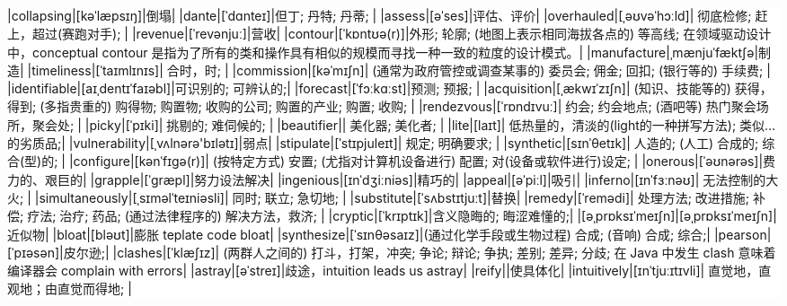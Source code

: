 |collapsing|[kəˈlæpsɪŋ]|倒塌|
|dante|[ˈdɑnteɪ]|但丁; 丹特; 丹蒂; |
|assess|[əˈses]|评估、评价|
|overhauled|[ˌəʊvəˈhɔːld]| 彻底检修; 赶上，超过(赛跑对手); |
|revenue|[ˈrevənjuː]|营收|
|contour|[ˈkɒntʊə(r)]|外形; 轮廓; (地图上表示相同海拔各点的) 等高线; 在领域驱动设计中，conceptual contour 是指为了所有的类和操作具有相似的规模而寻找一种一致的粒度的设计模式。|
|manufacture|ˌmænjuˈfæktʃə|制造|
|timeliness|[ˈtaɪmlɪnɪs]| 合时，时; |
|commission|[kəˈmɪʃn]| (通常为政府管控或调查某事的) 委员会; 佣金; 回扣; (银行等的) 手续费; |
|identifiable|[aɪˌdentɪˈfaɪəbl]|可识别的; 可辨认的;|
|forecast|[ˈfɔːkɑːst]|预测; 预报; |
|acquisition|[ˌækwɪˈzɪʃn]| (知识、技能等的) 获得，得到; (多指贵重的) 购得物; 购置物; 收购的公司; 购置的产业; 购置; 收购; |
|rendezvous|[ˈrɒndɪvuː]| 约会; 约会地点; (酒吧等) 热门聚会场所，聚会处; |
|picky|[ˈpɪki]| 挑剔的; 难伺候的; |
|beautifier|| 美化器; 美化者; |
|lite|[laɪt]| 低热量的，清淡的(light的一种拼写方法); 类似…的劣质品;|
|vulnerability|[ˌvʌlnərə'bɪlətɪ]|弱点|
|stipulate|[ˈstɪpjuleɪt]| 规定; 明确要求; |
|synthetic|[sɪnˈθetɪk]| 人造的; (人工) 合成的; 综合(型)的; |
|configure|[kənˈfɪɡə(r)]| (按特定方式) 安置; (尤指对计算机设备进行) 配置; 对(设备或软件进行)设定; |
|onerous|[ˈəʊnərəs]|费力的、艰巨的|
|grapple|[ˈɡræpl]|努力设法解决|
|ingenious|[ɪnˈdʒiːniəs]|精巧的|
|appeal|[əˈpiːl]|吸引|
|inferno|[ɪnˈfɜːnəʊ]| 无法控制的大火; |
|simultaneously|[ˌsɪməlˈteɪniəsli]| 同时; 联立; 急切地; |
|substitute|[ˈsʌbstɪtjuːt]|替换|
|remedy|[ˈremədi]| 处理方法; 改进措施; 补偿; 疗法; 治疗; 药品; (通过法律程序的) 解决方法，救济; |
|cryptic|[ˈkrɪptɪk]|含义隐晦的; 晦涩难懂的;|
|[əˌprɒksɪˈmeɪʃn]|[əˌprɒksɪˈmeɪʃn]|近似物|
|bloat|[bləʊt]|膨胀 teplate code bloat|
|synthesize|[ˈsɪnθəsaɪz]|(通过化学手段或生物过程) 合成; (音响) 合成; 综合;|
|pearson|[ˈpɪəsən]|皮尔逊;|
|clashes|[ˈklæʃɪz]| (两群人之间的) 打斗，打架，冲突; 争论; 辩论; 争执; 差别; 差异; 分歧; 在 Java 中发生 clash 意味着编译器会 complain with errors|
|astray|[əˈstreɪ]|歧途，intuition leads us astray|
|reify||使具体化|
|intuitively|[ɪnˈtjuːɪtɪvli]| 直觉地，直观地；由直觉而得地; |